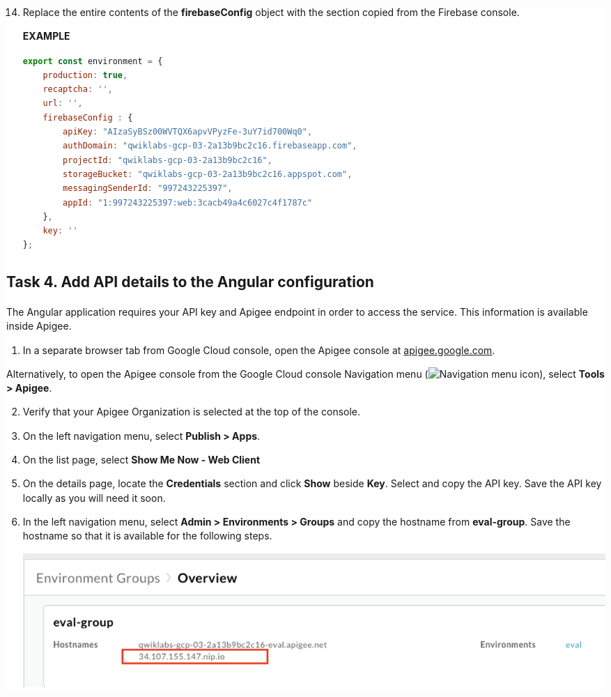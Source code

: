 14. Replace the entire contents of the **firebaseConfig** object with the section copied from the Firebase console.

    **EXAMPLE**

    ```javascript
    export const environment = {
        production: true,
        recaptcha: '',
        url: '',
        firebaseConfig : {
            apiKey: "AIzaSyBSz00WVTQX6apvVPyzFe-3uY7id700Wq0",
            authDomain: "qwiklabs-gcp-03-2a13b9bc2c16.firebaseapp.com",
            projectId: "qwiklabs-gcp-03-2a13b9bc2c16",
            storageBucket: "qwiklabs-gcp-03-2a13b9bc2c16.appspot.com",
            messagingSenderId: "997243225397",
            appId: "1:997243225397:web:3cacb49a4c6027c4f1787c"
        },
        key: ''
    };
    ```

## Task 4. Add API details to the Angular configuration

The Angular application requires your API key and Apigee endpoint in order to access the service. This information is available inside Apigee.

1. In a separate browser tab from Google Cloud console, open the Apigee console at [apigee.google.com](https://apigee.google.com/).

Alternatively, to open the Apigee console from the Google Cloud console Navigation menu (![Navigation menu icon](https://storage.googleapis.com/cloud-training/images/menu.png)), select **Tools > Apigee**.
    
2. Verify that your Apigee Organization is selected at the top of the console.

3. On the left navigation menu, select **Publish > Apps**.

4. On the list page, select **Show Me Now - Web Client**

5. On the details page, locate the **Credentials** section and click **Show** beside **Key**. Select and copy the API key. Save the API key locally as you will need it soon.

6. In the left navigation menu, select **Admin > Environments > Groups** and copy the hostname from __eval-group__. Save the hostname so that it is available for the following steps.

    ![hostname](images/hostname.png)
